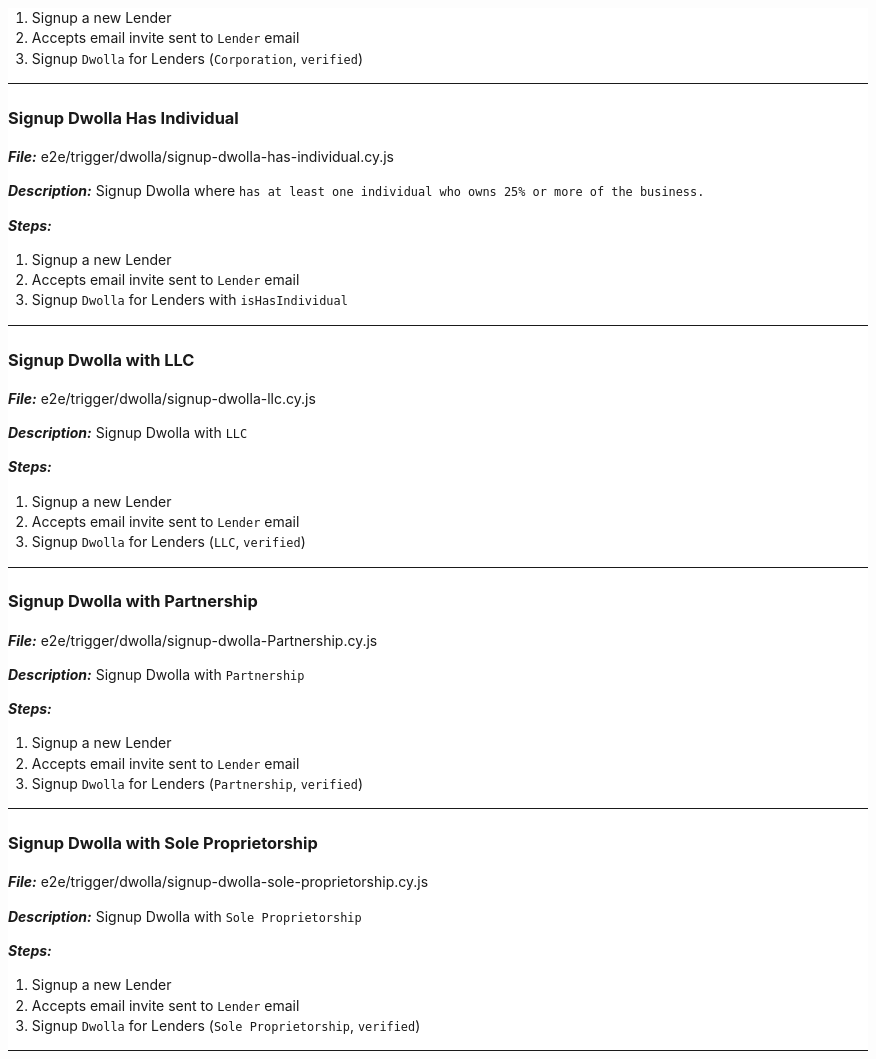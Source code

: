 1. Signup a new Lender
1. Accepts email invite sent to `Lender` email
1. Signup `Dwolla` for Lenders (`Corporation`, `verified`)

---

### Signup Dwolla Has Individual

**_File:_** e2e/trigger/dwolla/signup-dwolla-has-individual.cy.js

**_Description:_** Signup Dwolla where `has at least one individual who owns 25% or more of the business.`

**_Steps:_**

1. Signup a new Lender
1. Accepts email invite sent to `Lender` email
1. Signup `Dwolla` for Lenders with `isHasIndividual`

---

### Signup Dwolla with LLC

**_File:_** e2e/trigger/dwolla/signup-dwolla-llc.cy.js

**_Description:_** Signup Dwolla with `LLC`

**_Steps:_**

1. Signup a new Lender
1. Accepts email invite sent to `Lender` email
1. Signup `Dwolla` for Lenders (`LLC`, `verified`)

---

### Signup Dwolla with Partnership

**_File:_** e2e/trigger/dwolla/signup-dwolla-Partnership.cy.js

**_Description:_** Signup Dwolla with `Partnership`

**_Steps:_**

1. Signup a new Lender
1. Accepts email invite sent to `Lender` email
1. Signup `Dwolla` for Lenders (`Partnership`, `verified`)

---

### Signup Dwolla with Sole Proprietorship

**_File:_** e2e/trigger/dwolla/signup-dwolla-sole-proprietorship.cy.js

**_Description:_** Signup Dwolla with `Sole Proprietorship`

**_Steps:_**

1. Signup a new Lender
1. Accepts email invite sent to `Lender` email
1. Signup `Dwolla` for Lenders (`Sole Proprietorship`, `verified`)

---